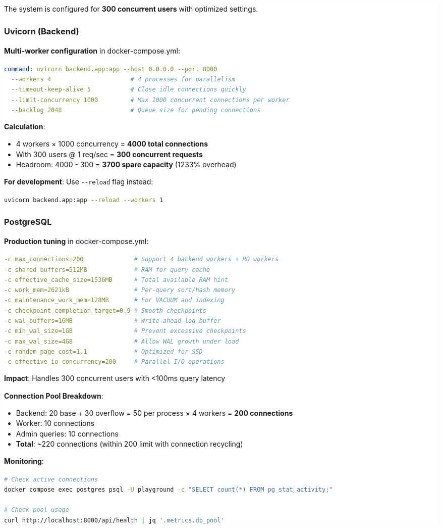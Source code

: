 The system is configured for **300 concurrent users** with optimized settings.

### Uvicorn (Backend)

**Multi-worker configuration** in docker-compose.yml:

```yaml
command: uvicorn backend.app:app --host 0.0.0.0 --port 8000
  --workers 4                      # 4 processes for parallelism
  --timeout-keep-alive 5           # Close idle connections quickly
  --limit-concurrency 1000         # Max 1000 concurrent connections per worker
  --backlog 2048                   # Queue size for pending connections
```

**Calculation**:
- 4 workers × 1000 concurrency = **4000 total connections**
- With 300 users @ 1 req/sec = **300 concurrent requests**
- Headroom: 4000 - 300 = **3700 spare capacity** (1233% overhead)

**For development**: Use `--reload` flag instead:
```bash
uvicorn backend.app:app --reload --workers 1
```

### PostgreSQL

**Production tuning** in docker-compose.yml:

```yaml
-c max_connections=200              # Support 4 backend workers + RQ workers
-c shared_buffers=512MB             # RAM for query cache
-c effective_cache_size=1536MB      # Total available RAM hint
-c work_mem=2621kB                  # Per-query sort/hash memory
-c maintenance_work_mem=128MB       # For VACUUM and indexing
-c checkpoint_completion_target=0.9 # Smooth checkpoints
-c wal_buffers=16MB                 # Write-ahead log buffer
-c min_wal_size=1GB                 # Prevent excessive checkpoints
-c max_wal_size=4GB                 # Allow WAL growth under load
-c random_page_cost=1.1             # Optimized for SSD
-c effective_io_concurrency=200     # Parallel I/O operations
```

**Impact**: Handles 300 concurrent users with <100ms query latency

**Connection Pool Breakdown**:
- Backend: 20 base + 30 overflow = 50 per process × 4 workers = **200 connections**
- Worker: 10 connections
- Admin queries: 10 connections
- **Total**: ~220 connections (within 200 limit with connection recycling)

**Monitoring**:
```bash
# Check active connections
docker compose exec postgres psql -U playground -c "SELECT count(*) FROM pg_stat_activity;"

# Check pool usage
curl http://localhost:8000/api/health | jq '.metrics.db_pool'
```
